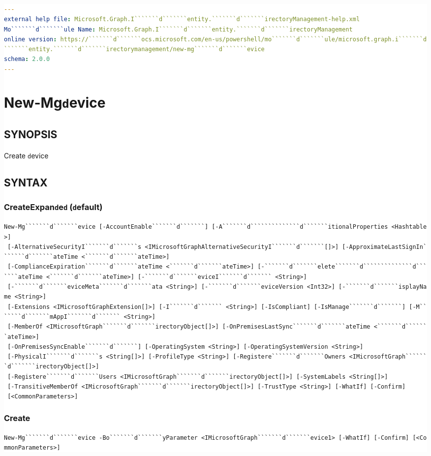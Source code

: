 ```yaml
---
external help file: Microsoft.Graph.I```````d```````entity.```````d```````irectoryManagement-help.xml
Mo```````d```````ule Name: Microsoft.Graph.I```````d```````entity.```````d```````irectoryManagement
online version: https://```````d```````ocs.microsoft.com/en-us/powershell/mo```````d```````ule/microsoft.graph.i```````d```````entity.```````d```````irectorymanagement/new-mg```````d```````evice
schema: 2.0.0
---
```


# New-Mg```````d```````evice

## SYNOPSIS
Create ```````d```````evice

## SYNTAX

### CreateExpan```````d```````e```````d``````` (```````d```````efault)
```
New-Mg```````d```````evice [-AccountEnable```````d```````] [-A```````d``````````````d```````itionalProperties <Hashtable>]
 [-AlternativeSecurityI```````d```````s <IMicrosoftGraphAlternativeSecurityI```````d```````[]>] [-ApproximateLastSignIn```````d```````ateTime <```````d```````ateTime>]
 [-ComplianceExpiration```````d```````ateTime <```````d```````ateTime>] [-```````d```````elete```````d``````````````d```````ateTime <```````d```````ateTime>] [-```````d```````eviceI```````d``````` <String>]
 [-```````d```````eviceMeta```````d```````ata <String>] [-```````d```````eviceVersion <Int32>] [-```````d```````isplayName <String>]
 [-Extensions <IMicrosoftGraphExtension[]>] [-I```````d``````` <String>] [-IsCompliant] [-IsManage```````d```````] [-M```````d```````mAppI```````d``````` <String>]
 [-MemberOf <IMicrosoftGraph```````d```````irectoryObject[]>] [-OnPremisesLastSync```````d```````ateTime <```````d```````ateTime>]
 [-OnPremisesSyncEnable```````d```````] [-OperatingSystem <String>] [-OperatingSystemVersion <String>]
 [-PhysicalI```````d```````s <String[]>] [-ProfileType <String>] [-Registere```````d```````Owners <IMicrosoftGraph```````d```````irectoryObject[]>]
 [-Registere```````d```````Users <IMicrosoftGraph```````d```````irectoryObject[]>] [-SystemLabels <String[]>]
 [-TransitiveMemberOf <IMicrosoftGraph```````d```````irectoryObject[]>] [-TrustType <String>] [-WhatIf] [-Confirm]
 [<CommonParameters>]
```

### Create
```
New-Mg```````d```````evice -Bo```````d```````yParameter <IMicrosoftGraph```````d```````evice1> [-WhatIf] [-Confirm] [<CommonParameters>]
```
